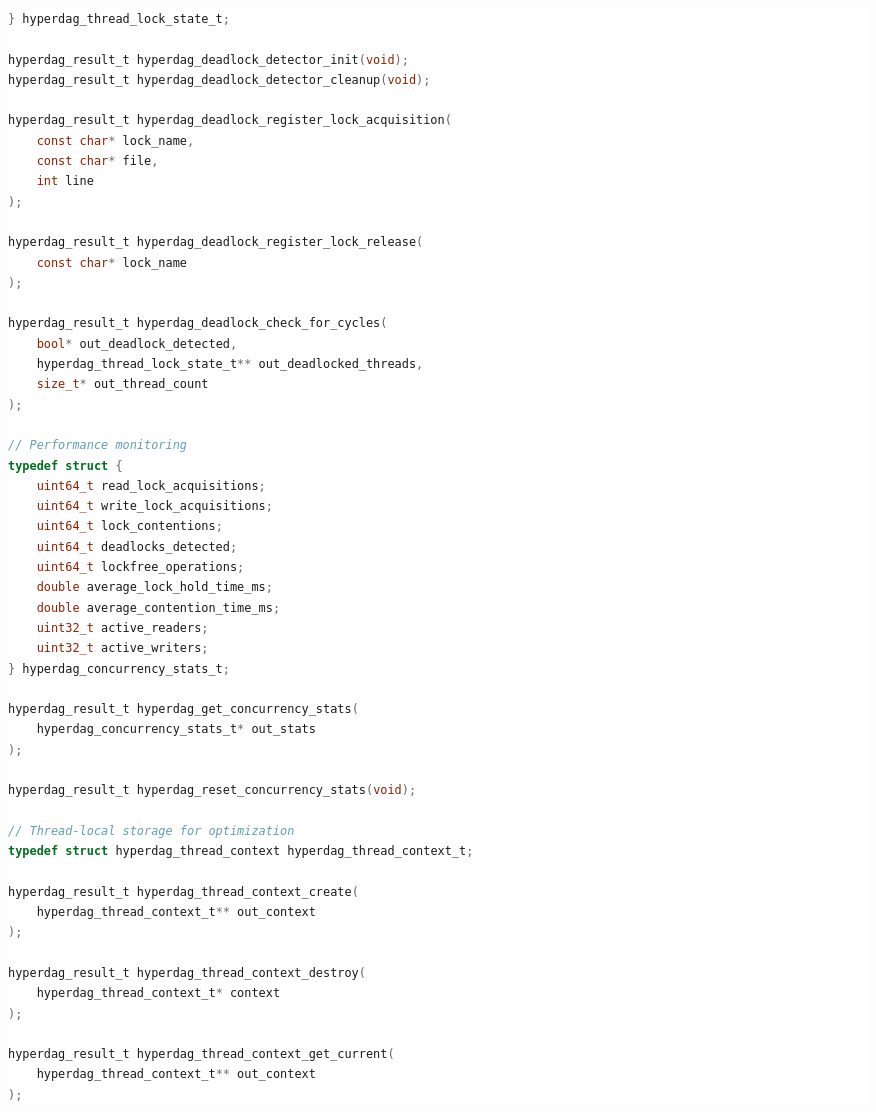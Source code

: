 ```c
} hyperdag_thread_lock_state_t;

hyperdag_result_t hyperdag_deadlock_detector_init(void);
hyperdag_result_t hyperdag_deadlock_detector_cleanup(void);

hyperdag_result_t hyperdag_deadlock_register_lock_acquisition(
    const char* lock_name,
    const char* file,
    int line
);

hyperdag_result_t hyperdag_deadlock_register_lock_release(
    const char* lock_name
);

hyperdag_result_t hyperdag_deadlock_check_for_cycles(
    bool* out_deadlock_detected,
    hyperdag_thread_lock_state_t** out_deadlocked_threads,
    size_t* out_thread_count
);

// Performance monitoring
typedef struct {
    uint64_t read_lock_acquisitions;
    uint64_t write_lock_acquisitions;
    uint64_t lock_contentions;
    uint64_t deadlocks_detected;
    uint64_t lockfree_operations;
    double average_lock_hold_time_ms;
    double average_contention_time_ms;
    uint32_t active_readers;
    uint32_t active_writers;
} hyperdag_concurrency_stats_t;

hyperdag_result_t hyperdag_get_concurrency_stats(
    hyperdag_concurrency_stats_t* out_stats
);

hyperdag_result_t hyperdag_reset_concurrency_stats(void);

// Thread-local storage for optimization
typedef struct hyperdag_thread_context hyperdag_thread_context_t;

hyperdag_result_t hyperdag_thread_context_create(
    hyperdag_thread_context_t** out_context
);

hyperdag_result_t hyperdag_thread_context_destroy(
    hyperdag_thread_context_t* context
);

hyperdag_result_t hyperdag_thread_context_get_current(
    hyperdag_thread_context_t** out_context
);
```
